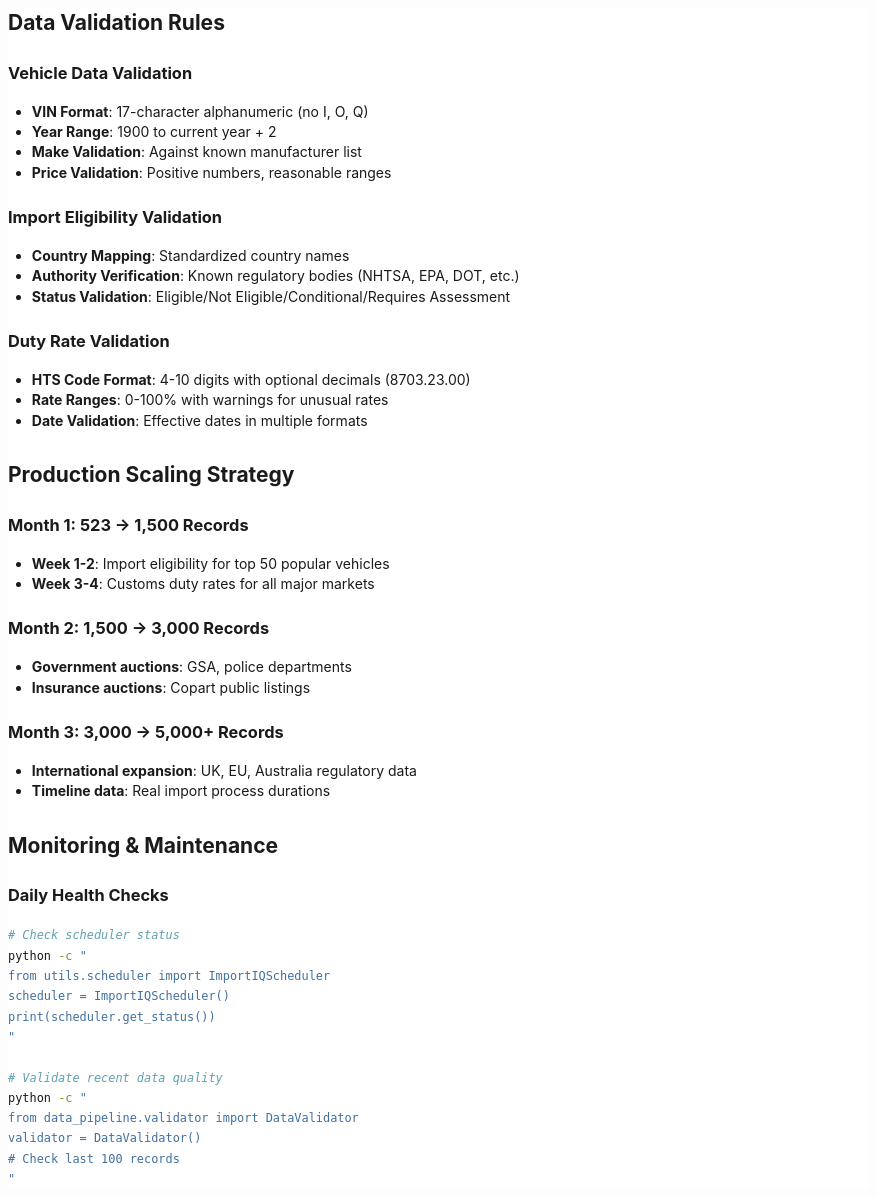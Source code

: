 ## Data Validation Rules

### Vehicle Data Validation
- **VIN Format**: 17-character alphanumeric (no I, O, Q)
- **Year Range**: 1900 to current year + 2
- **Make Validation**: Against known manufacturer list
- **Price Validation**: Positive numbers, reasonable ranges

### Import Eligibility Validation
- **Country Mapping**: Standardized country names
- **Authority Verification**: Known regulatory bodies (NHTSA, EPA, DOT, etc.)
- **Status Validation**: Eligible/Not Eligible/Conditional/Requires Assessment

### Duty Rate Validation
- **HTS Code Format**: 4-10 digits with optional decimals (8703.23.00)
- **Rate Ranges**: 0-100% with warnings for unusual rates
- **Date Validation**: Effective dates in multiple formats

## Production Scaling Strategy

### Month 1: 523 → 1,500 Records
- **Week 1-2**: Import eligibility for top 50 popular vehicles
- **Week 3-4**: Customs duty rates for all major markets

### Month 2: 1,500 → 3,000 Records
- **Government auctions**: GSA, police departments
- **Insurance auctions**: Copart public listings

### Month 3: 3,000 → 5,000+ Records
- **International expansion**: UK, EU, Australia regulatory data
- **Timeline data**: Real import process durations

## Monitoring & Maintenance

### Daily Health Checks
```bash
# Check scheduler status
python -c "
from utils.scheduler import ImportIQScheduler
scheduler = ImportIQScheduler()
print(scheduler.get_status())
"

# Validate recent data quality
python -c "
from data_pipeline.validator import DataValidator
validator = DataValidator()
# Check last 100 records
"
```

